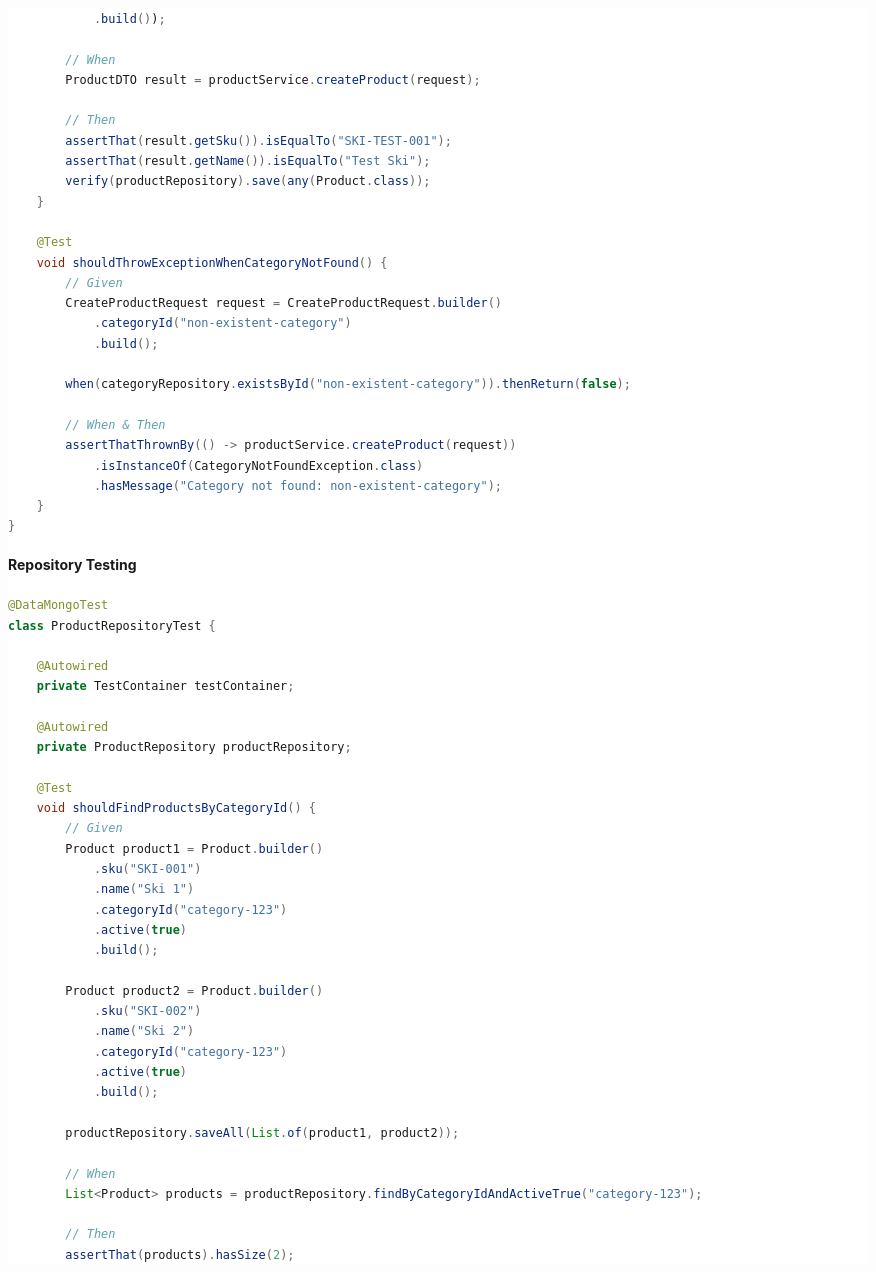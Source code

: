 ```java
            .build());
        
        // When
        ProductDTO result = productService.createProduct(request);
        
        // Then
        assertThat(result.getSku()).isEqualTo("SKI-TEST-001");
        assertThat(result.getName()).isEqualTo("Test Ski");
        verify(productRepository).save(any(Product.class));
    }
    
    @Test
    void shouldThrowExceptionWhenCategoryNotFound() {
        // Given
        CreateProductRequest request = CreateProductRequest.builder()
            .categoryId("non-existent-category")
            .build();
        
        when(categoryRepository.existsById("non-existent-category")).thenReturn(false);
        
        // When & Then
        assertThatThrownBy(() -> productService.createProduct(request))
            .isInstanceOf(CategoryNotFoundException.class)
            .hasMessage("Category not found: non-existent-category");
    }
}
```

#### Repository Testing

```java
@DataMongoTest
class ProductRepositoryTest {
    
    @Autowired
    private TestContainer testContainer;
    
    @Autowired
    private ProductRepository productRepository;
    
    @Test
    void shouldFindProductsByCategoryId() {
        // Given
        Product product1 = Product.builder()
            .sku("SKI-001")
            .name("Ski 1")
            .categoryId("category-123")
            .active(true)
            .build();
        
        Product product2 = Product.builder()
            .sku("SKI-002")
            .name("Ski 2")
            .categoryId("category-123")
            .active(true)
            .build();
        
        productRepository.saveAll(List.of(product1, product2));
        
        // When
        List<Product> products = productRepository.findByCategoryIdAndActiveTrue("category-123");
        
        // Then
        assertThat(products).hasSize(2);
```
